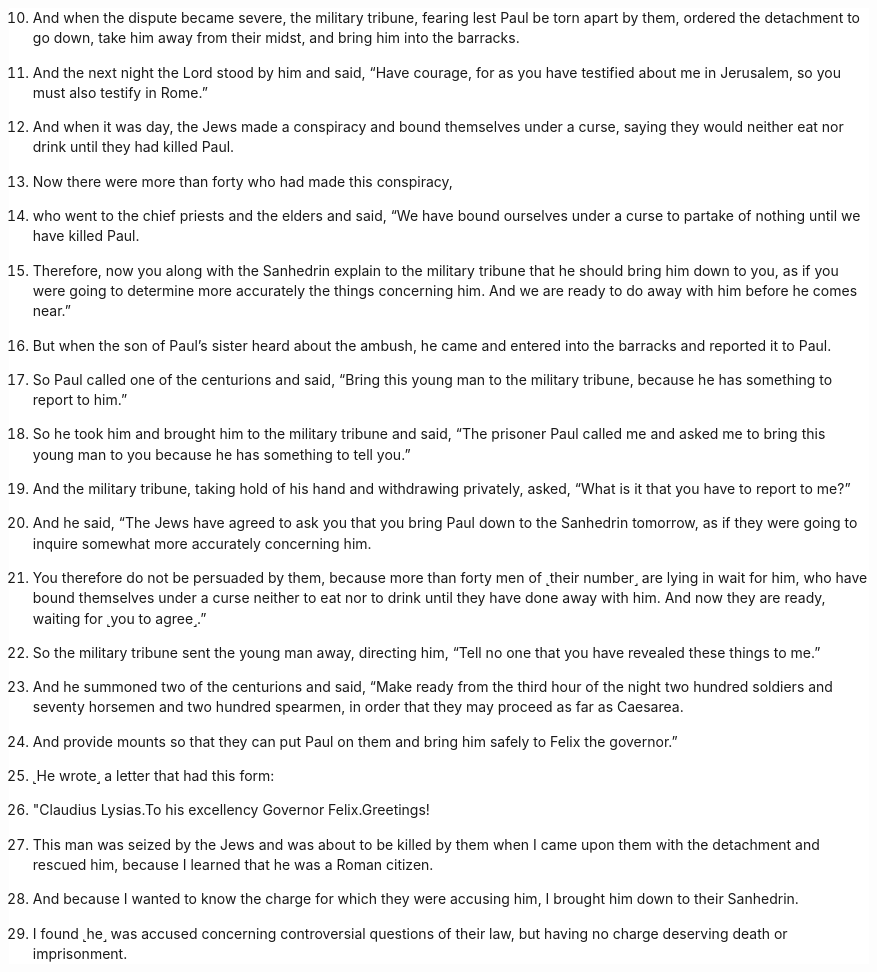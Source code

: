 10. And when the dispute became severe, the military tribune, fearing lest Paul be torn apart by them, ordered the detachment to go down, take him away from their midst, and bring him into the barracks.

11. And the next night the Lord stood by him and said, “Have courage, for as you have testified about me in Jerusalem, so you must also testify in Rome.”

12. And when it was day, the Jews made a conspiracy and bound themselves under a curse, saying they would neither eat nor drink until they had killed Paul.

13. Now there were more than forty who had made this conspiracy,

14. who went to the chief priests and the elders and said, “We have bound ourselves under a curse to partake of nothing until we have killed Paul.

15. Therefore, now you along with the Sanhedrin explain to the military tribune that he should bring him down to you, as if you were going to determine more accurately the things concerning him. And we are ready to do away with him before he comes near.”

16. But when the son of Paul’s sister heard about the ambush, he came and entered into the barracks and reported it to Paul.

17. So Paul called one of the centurions and said, “Bring this young man to the military tribune, because he has something to report to him.”

18. So he took him and brought him to the military tribune and said, “The prisoner Paul called me and asked me to bring this young man to you because he has something to tell you.”

19. And the military tribune, taking hold of his hand and withdrawing privately, asked, “What is it that you have to report to me?”

20. And he said, “The Jews have agreed to ask you that you bring Paul down to the Sanhedrin tomorrow, as if they were going to inquire somewhat more accurately concerning him.

21. You therefore do not be persuaded by them, because more than forty men of ˻their number˼ are lying in wait for him, who have bound themselves under a curse neither to eat nor to drink until they have done away with him. And now they are ready, waiting for ˻you to agree˼.”

22. So the military tribune sent the young man away, directing him, “Tell no one that you have revealed these things to me.”

23. And he summoned two of the centurions and said, “Make ready from the third hour of the night two hundred soldiers and seventy horsemen and two hundred spearmen, in order that they may proceed as far as Caesarea.

24. And provide mounts so that they can put Paul on them and bring him safely to Felix the governor.”

25. ˻He wrote˼ a letter that had this form:

26. "Claudius Lysias.To his excellency Governor Felix.Greetings!

27. This man was seized by the Jews and was about to be killed by them when I came upon them with the detachment and rescued him, because I learned that he was a Roman citizen.

28. And because I wanted to know the charge for which they were accusing him, I brought him down to their Sanhedrin.

29. I found ˻he˼ was accused concerning controversial questions of their law, but having no charge deserving death or imprisonment.
